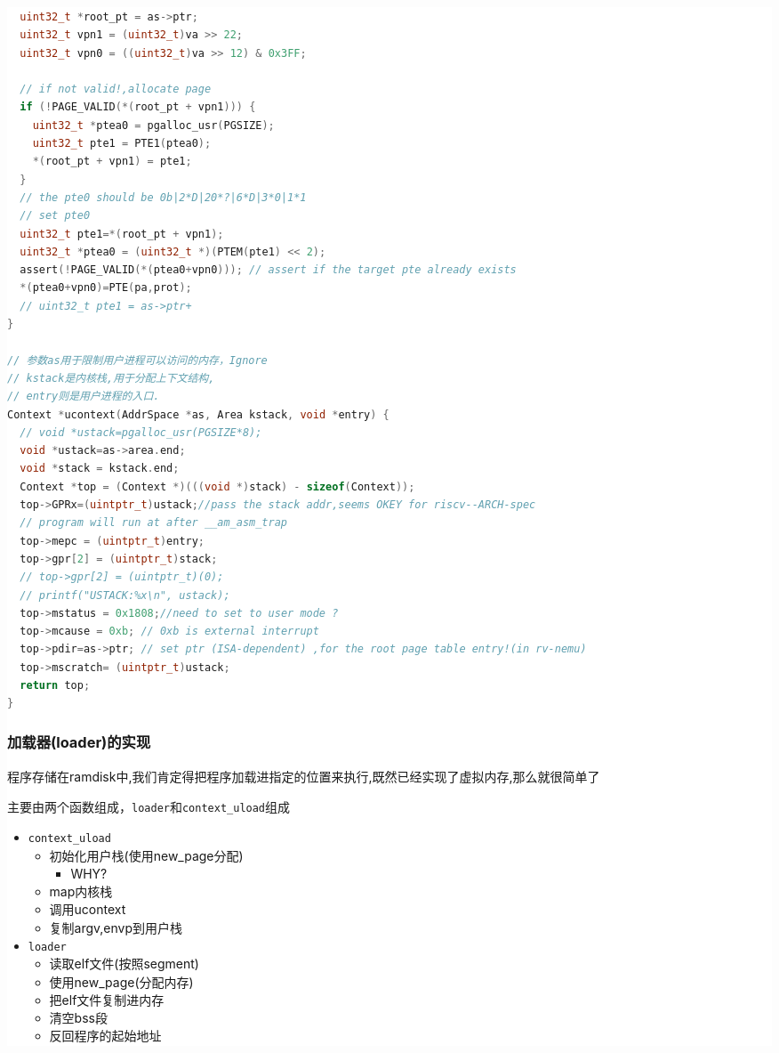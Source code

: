 ```c
  uint32_t *root_pt = as->ptr;
  uint32_t vpn1 = (uint32_t)va >> 22;
  uint32_t vpn0 = ((uint32_t)va >> 12) & 0x3FF;

  // if not valid!,allocate page
  if (!PAGE_VALID(*(root_pt + vpn1))) {
    uint32_t *ptea0 = pgalloc_usr(PGSIZE);
    uint32_t pte1 = PTE1(ptea0);
    *(root_pt + vpn1) = pte1;
  }
  // the pte0 should be 0b|2*D|20*?|6*D|3*0|1*1
  // set pte0
  uint32_t pte1=*(root_pt + vpn1);
  uint32_t *ptea0 = (uint32_t *)(PTEM(pte1) << 2);
  assert(!PAGE_VALID(*(ptea0+vpn0))); // assert if the target pte already exists
  *(ptea0+vpn0)=PTE(pa,prot);
  // uint32_t pte1 = as->ptr+
}

// 参数as用于限制用户进程可以访问的内存，Ignore
// kstack是内核栈,用于分配上下文结构,
// entry则是用户进程的入口.
Context *ucontext(AddrSpace *as, Area kstack, void *entry) {
  // void *ustack=pgalloc_usr(PGSIZE*8);
  void *ustack=as->area.end;
  void *stack = kstack.end;
  Context *top = (Context *)(((void *)stack) - sizeof(Context));
  top->GPRx=(uintptr_t)ustack;//pass the stack addr,seems OKEY for riscv--ARCH-spec
  // program will run at after __am_asm_trap
  top->mepc = (uintptr_t)entry;
  top->gpr[2] = (uintptr_t)stack;
  // top->gpr[2] = (uintptr_t)(0);
  // printf("USTACK:%x\n", ustack);
  top->mstatus = 0x1808;//need to set to user mode ? 
  top->mcause = 0xb; // 0xb is external interrupt
  top->pdir=as->ptr; // set ptr (ISA-dependent) ,for the root page table entry!(in rv-nemu)
  top->mscratch= (uintptr_t)ustack; 
  return top;
}

```



### 加载器(loader)的实现

程序存储在ramdisk中,我们肯定得把程序加载进指定的位置来执行,既然已经实现了虚拟内存,那么就很简单了

主要由两个函数组成，`loader`和`context_uload`组成
- `context_uload`
  - 初始化用户栈(使用new_page分配)
    - WHY?
  - map内核栈
  - 调用ucontext
  - 复制argv,envp到用户栈
- `loader`
  - 读取elf文件(按照segment)
  - 使用new_page(分配内存)
  - 把elf文件复制进内存
  - 清空bss段
  - 反回程序的起始地址
